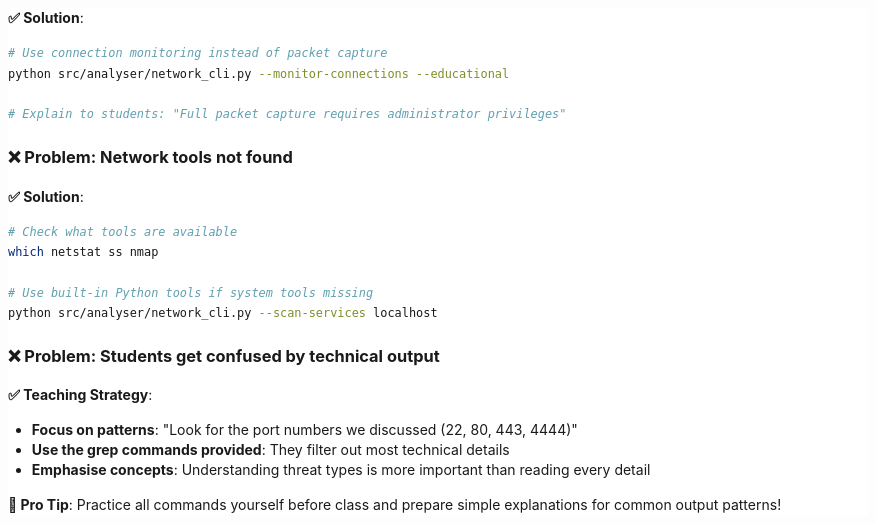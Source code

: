 **✅ Solution**:

```bash
# Use connection monitoring instead of packet capture
python src/analyser/network_cli.py --monitor-connections --educational

# Explain to students: "Full packet capture requires administrator privileges"
```

### ❌ Problem: Network tools not found

**✅ Solution**:

```bash
# Check what tools are available
which netstat ss nmap

# Use built-in Python tools if system tools missing
python src/analyser/network_cli.py --scan-services localhost
```

### ❌ Problem: Students get confused by technical output

**✅ Teaching Strategy**:

- **Focus on patterns**: "Look for the port numbers we discussed (22, 80, 443,
  4444)"
- **Use the grep commands provided**: They filter out most technical details
- **Emphasise concepts**: Understanding threat types is more important than
  reading every detail

**🎯 Pro Tip**: Practice all commands yourself before class and prepare simple
explanations for common output patterns!
